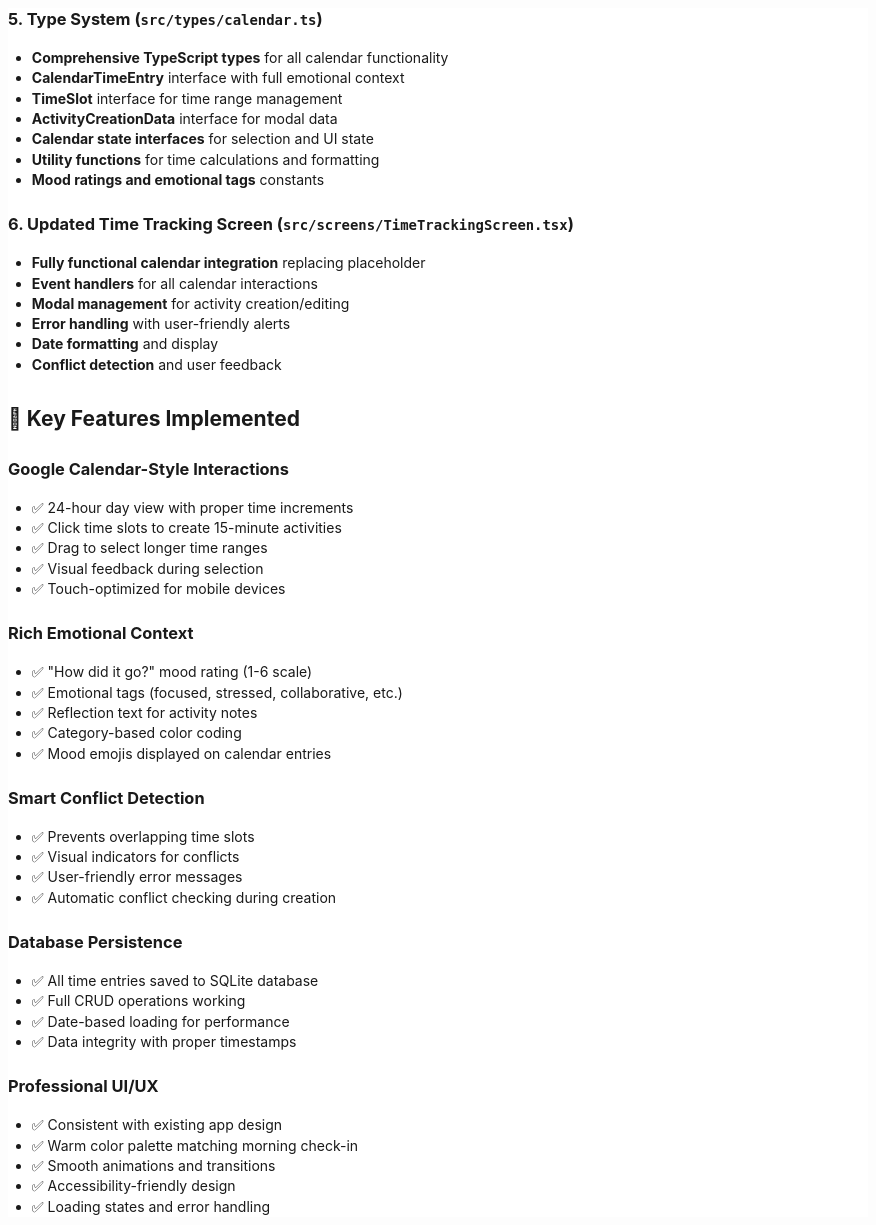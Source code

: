 ### 5. **Type System** (`src/types/calendar.ts`)
- **Comprehensive TypeScript types** for all calendar functionality
- **CalendarTimeEntry** interface with full emotional context
- **TimeSlot** interface for time range management
- **ActivityCreationData** interface for modal data
- **Calendar state interfaces** for selection and UI state
- **Utility functions** for time calculations and formatting
- **Mood ratings and emotional tags** constants

### 6. **Updated Time Tracking Screen** (`src/screens/TimeTrackingScreen.tsx`)
- **Fully functional calendar integration** replacing placeholder
- **Event handlers** for all calendar interactions
- **Modal management** for activity creation/editing
- **Error handling** with user-friendly alerts
- **Date formatting** and display
- **Conflict detection** and user feedback

## 🎯 Key Features Implemented

### **Google Calendar-Style Interactions**
- ✅ 24-hour day view with proper time increments
- ✅ Click time slots to create 15-minute activities
- ✅ Drag to select longer time ranges
- ✅ Visual feedback during selection
- ✅ Touch-optimized for mobile devices

### **Rich Emotional Context**
- ✅ "How did it go?" mood rating (1-6 scale)
- ✅ Emotional tags (focused, stressed, collaborative, etc.)
- ✅ Reflection text for activity notes
- ✅ Category-based color coding
- ✅ Mood emojis displayed on calendar entries

### **Smart Conflict Detection**
- ✅ Prevents overlapping time slots
- ✅ Visual indicators for conflicts
- ✅ User-friendly error messages
- ✅ Automatic conflict checking during creation

### **Database Persistence**
- ✅ All time entries saved to SQLite database
- ✅ Full CRUD operations working
- ✅ Date-based loading for performance
- ✅ Data integrity with proper timestamps

### **Professional UI/UX**
- ✅ Consistent with existing app design
- ✅ Warm color palette matching morning check-in
- ✅ Smooth animations and transitions
- ✅ Accessibility-friendly design
- ✅ Loading states and error handling
